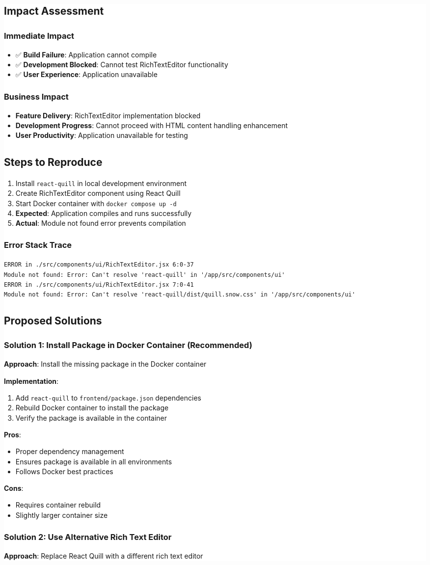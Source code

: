 ## Impact Assessment

### Immediate Impact
- ✅ **Build Failure**: Application cannot compile
- ✅ **Development Blocked**: Cannot test RichTextEditor functionality
- ✅ **User Experience**: Application unavailable

### Business Impact
- **Feature Delivery**: RichTextEditor implementation blocked
- **Development Progress**: Cannot proceed with HTML content handling enhancement
- **User Productivity**: Application unavailable for testing

## Steps to Reproduce

1. Install `react-quill` in local development environment
2. Create RichTextEditor component using React Quill
3. Start Docker container with `docker compose up -d`
4. **Expected**: Application compiles and runs successfully
5. **Actual**: Module not found error prevents compilation

### Error Stack Trace
```
ERROR in ./src/components/ui/RichTextEditor.jsx 6:0-37
Module not found: Error: Can't resolve 'react-quill' in '/app/src/components/ui'
ERROR in ./src/components/ui/RichTextEditor.jsx 7:0-41
Module not found: Error: Can't resolve 'react-quill/dist/quill.snow.css' in '/app/src/components/ui'
```

## Proposed Solutions

### Solution 1: Install Package in Docker Container (Recommended)
**Approach**: Install the missing package in the Docker container

**Implementation**:
1. Add `react-quill` to `frontend/package.json` dependencies
2. Rebuild Docker container to install the package
3. Verify the package is available in the container

**Pros**:
- Proper dependency management
- Ensures package is available in all environments
- Follows Docker best practices

**Cons**:
- Requires container rebuild
- Slightly larger container size

### Solution 2: Use Alternative Rich Text Editor
**Approach**: Replace React Quill with a different rich text editor
